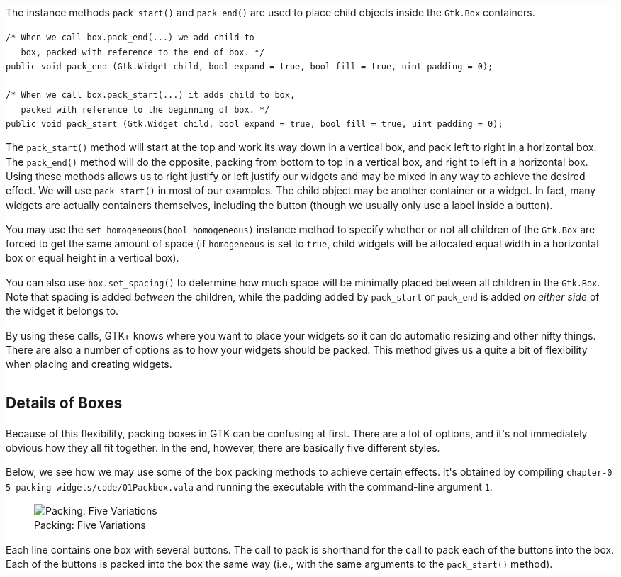 The instance methods `pack_start()` and `pack_end()` are used to place child
objects inside the `Gtk.Box` containers.

<pre><code class="vala">/* When we call box.pack_end(...) we add child to
   box, packed with reference to the end of box. */
public void pack_end (Gtk.Widget child, bool expand = true, bool fill = true, uint padding = 0);

/* When we call box.pack_start(...) it adds child to box,
   packed with reference to the beginning of box. */
public void pack_start (Gtk.Widget child, bool expand = true, bool fill = true, uint padding = 0);
</code></pre>

The `pack_start()` method will start at the top and work its way down in a
vertical box, and pack left to right in a horizontal box. The `pack_end()`
method will do the opposite, packing from bottom to top in a vertical box, and
right to left in a horizontal box. Using these methods allows us to right
justify or left justify our widgets and may be mixed in any way to achieve the
desired effect. We will use `pack_start()` in most of our examples. The child
object may be another container or a widget. In fact, many widgets are actually
containers themselves, including the button (though we usually only use a label
inside a button).

You may use the `set_homogeneous(bool homogeneous)` instance method to specify
whether or not all children of the `Gtk.Box` are forced to get the same amount
of space (if `homogeneous` is set to `true`, child widgets will be allocated
equal width in a horizontal box or equal height in a vertical box).

You can also use `box.set_spacing()` to determine how much space will be
minimally placed between all children in the `Gtk.Box`. Note that spacing is
added *between* the children, while the padding added by `pack_start` or
`pack_end` is added *on either side* of the widget it belongs to.

By using these calls, GTK+ knows where you want to place your widgets so it can
do automatic resizing and other nifty things. There are also a number of options
as to how your widgets should be packed. This method gives us a quite a bit of
flexibility when placing and creating widgets.


## Details of Boxes

Because of this flexibility, packing boxes in GTK can be confusing at first.
There are a lot of options, and it's not immediately obvious how they all fit
together. In the end, however, there are basically five different styles.

Below, we see how we may use some of the box packing methods to achieve certain
effects. It's obtained by compiling
`chapter-05-packing-widgets/code/01Packbox.vala` and running the executable with
the command-line argument `1`.

<figure>
  <img src="https://lh6.googleusercontent.com/-v6DfjOqopik/UiIlpYW_SWI/AAAAAAAAAFY/cpX4qpRwn6A/w667-h447-no/01Packbox_1.png" alt="Packing: Five Variations" title="Packing: Five Variations">
  <figcaption>Packing: Five Variations</figcaption>
</figure>

Each line contains one box with several buttons. The call to pack is shorthand
for the call to pack each of the buttons into the box. Each of the buttons is
packed into the box the same way (i.e., with the same arguments to the
`pack_start()` method).
